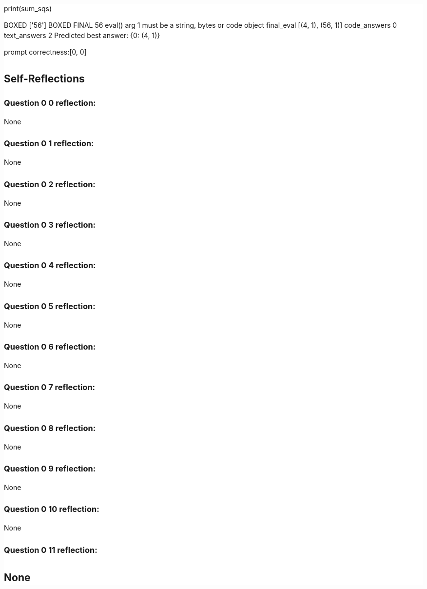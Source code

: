 print(sum_sqs)

BOXED ['56']
BOXED FINAL 56
eval() arg 1 must be a string, bytes or code object final_eval
[(4, 1), (56, 1)]
code_answers 0 text_answers 2
Predicted best answer: {0: (4, 1)}

prompt correctness:[0, 0]

## Self-Reflections

### Question 0 0 reflection:
None
### Question 0 1 reflection:
None
### Question 0 2 reflection:
None
### Question 0 3 reflection:
None
### Question 0 4 reflection:
None
### Question 0 5 reflection:
None
### Question 0 6 reflection:
None
### Question 0 7 reflection:
None
### Question 0 8 reflection:
None
### Question 0 9 reflection:
None
### Question 0 10 reflection:
None
### Question 0 11 reflection:
None
---
